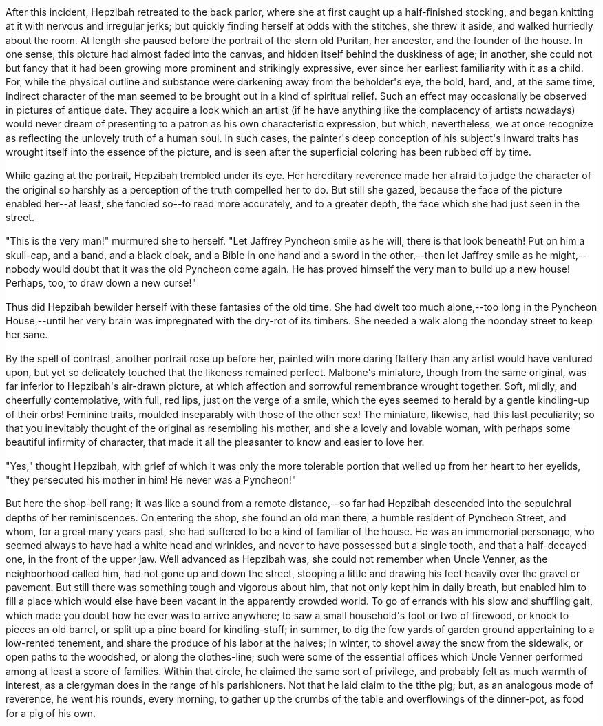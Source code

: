 After this incident, Hepzibah retreated to the back parlor, where she at first caught up a half-finished stocking, and began knitting at it with nervous and irregular jerks; but quickly finding herself at odds with the stitches, she threw it aside, and walked hurriedly about the room. At length she paused before the portrait of the stern old Puritan, her ancestor, and the founder of the house. In one sense, this picture had almost faded into the canvas, and hidden itself behind the duskiness of age; in another, she could not but fancy that it had been growing more prominent and strikingly expressive, ever since her earliest familiarity with it as a child. For, while the physical outline and substance were darkening away from the beholder's eye, the bold, hard, and, at the same time, indirect character of the man seemed to be brought out in a kind of spiritual relief. Such an effect may occasionally be observed in pictures of antique date. They acquire a look which an artist (if he have anything like the complacency of artists nowadays) would never dream of presenting to a patron as his own characteristic expression, but which, nevertheless, we at once recognize as reflecting the unlovely truth of a human soul. In such cases, the painter's deep conception of his subject's inward traits has wrought itself into the essence of the picture, and is seen after the superficial coloring has been rubbed off by time. 

While gazing at the portrait, Hepzibah trembled under its eye. Her hereditary reverence made her afraid to judge the character of the original so harshly as a perception of the truth compelled her to do. But still she gazed, because the face of the picture enabled her--at least, she fancied so--to read more accurately, and to a greater depth, the face which she had just seen in the street. 

"This is the very man!" murmured she to herself. "Let Jaffrey Pyncheon smile as he will, there is that look beneath! Put on him a skull-cap, and a band, and a black cloak, and a Bible in one hand and a sword in the other,--then let Jaffrey smile as he might,--nobody would doubt that it was the old Pyncheon come again. He has proved himself the very man to build up a new house! Perhaps, too, to draw down a new curse!" 

Thus did Hepzibah bewilder herself with these fantasies of the old time. She had dwelt too much alone,--too long in the Pyncheon House,--until her very brain was impregnated with the dry-rot of its timbers. She needed a walk along the noonday street to keep her sane. 

By the spell of contrast, another portrait rose up before her, painted with more daring flattery than any artist would have ventured upon, but yet so delicately touched that the likeness remained perfect. Malbone's miniature, though from the same original, was far inferior to Hepzibah's air-drawn picture, at which affection and sorrowful remembrance wrought together. Soft, mildly, and cheerfully contemplative, with full, red lips, just on the verge of a smile, which the eyes seemed to herald by a gentle kindling-up of their orbs! Feminine traits, moulded inseparably with those of the other sex! The miniature, likewise, had this last peculiarity; so that you inevitably thought of the original as resembling his mother, and she a lovely and lovable woman, with perhaps some beautiful infirmity of character, that made it all the pleasanter to know and easier to love her. 

"Yes," thought Hepzibah, with grief of which it was only the more tolerable portion that welled up from her heart to her eyelids, "they persecuted his mother in him! He never was a Pyncheon!" 

But here the shop-bell rang; it was like a sound from a remote distance,--so far had Hepzibah descended into the sepulchral depths of her reminiscences. On entering the shop, she found an old man there, a humble resident of Pyncheon Street, and whom, for a great many years past, she had suffered to be a kind of familiar of the house. He was an immemorial personage, who seemed always to have had a white head and wrinkles, and never to have possessed but a single tooth, and that a half-decayed one, in the front of the upper jaw. Well advanced as Hepzibah was, she could not remember when Uncle Venner, as the neighborhood called him, had not gone up and down the street, stooping a little and drawing his feet heavily over the gravel or pavement. But still there was something tough and vigorous about him, that not only kept him in daily breath, but enabled him to fill a place which would else have been vacant in the apparently crowded world. To go of errands with his slow and shuffling gait, which made you doubt how he ever was to arrive anywhere; to saw a small household's foot or two of firewood, or knock to pieces an old barrel, or split up a pine board for kindling-stuff; in summer, to dig the few yards of garden ground appertaining to a low-rented tenement, and share the produce of his labor at the halves; in winter, to shovel away the snow from the sidewalk, or open paths to the woodshed, or along the clothes-line; such were some of the essential offices which Uncle Venner performed among at least a score of families. Within that circle, he claimed the same sort of privilege, and probably felt as much warmth of interest, as a clergyman does in the range of his parishioners. Not that he laid claim to the tithe pig; but, as an analogous mode of reverence, he went his rounds, every morning, to gather up the crumbs of the table and overflowings of the dinner-pot, as food for a pig of his own. 
